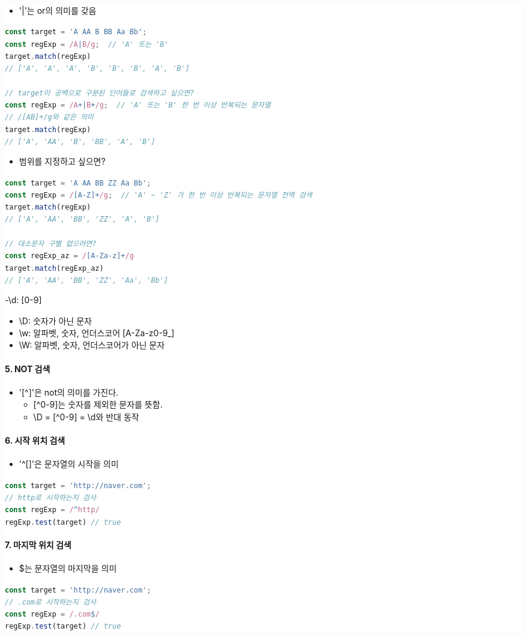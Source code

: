 - '|'는 or의 의미를 갖음

```js
const target = 'A AA B BB Aa Bb';
const regExp = /A|B/g;  // 'A' 또는 'B'
target.match(regExp)
// ['A', 'A', 'A', 'B', 'B', 'B', 'A', 'B']

// target이 공백으로 구분된 단어들로 검색하고 싶으면?
const regExp = /A+|B+/g;  // 'A' 또는 'B' 한 번 이상 반복되는 문자열
// /[AB]+/g와 같은 의미
target.match(regExp)
// ['A', 'AA', 'B', 'BB', 'A', 'B']
```

- 범위를 지정하고 싶으면?

```js
const target = 'A AA BB ZZ Aa Bb';
const regExp = /[A-Z]+/g;  // 'A' ~ 'Z' 가 한 번 이상 반복되는 문자열 전역 검색
target.match(regExp)
// ['A', 'AA', 'BB', 'ZZ', 'A', 'B']

// 대소문자 구별 없으려면?
const regExp_az = /[A-Za-z]+/g
target.match(regExp_az)
// ['A', 'AA', 'BB', 'ZZ', 'Aa', 'Bb']
```

-\d: [0-9]
- \D: 숫자가 아닌 문자
- \w: 알파벳, 숫자, 언더스코어 [A-Za-z0-9_]
- \W: 알파벳, 숫자, 언더스코어가 아닌 문자

#### 5. NOT 검색
- '[^]'은 not의 의미를 가진다.
  - [^0-9]는 숫자를 제외한 문자를 뜻함.
  - \D = [^0-9] = \d와 반대 동작

#### 6. 시작 위치 검색
- '^[\]\'은 문자열의 시작을 의미

```js
const target = 'http://naver.com';
// http로 시작하는지 검사
const regExp = /^http/
regExp.test(target) // true
```

#### 7. 마지막 위치 검색
- $는 문자열의 마지막을 의미

```js
const target = 'http://naver.com';
// .com로 시작하는지 검사
const regExp = /.com$/
regExp.test(target) // true
```
